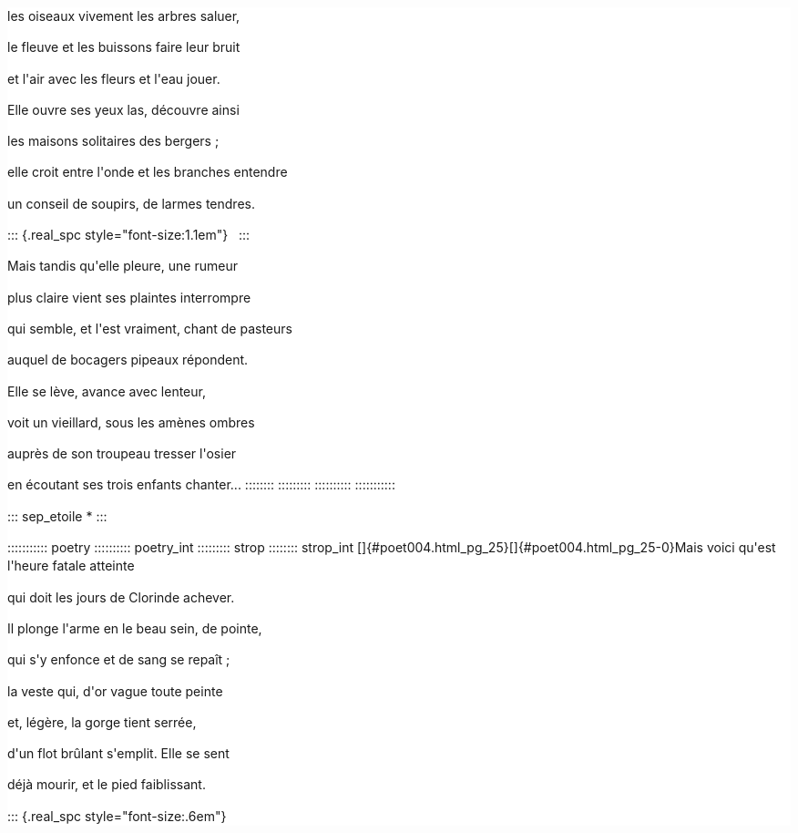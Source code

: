 les oiseaux vivement les arbres saluer,

le fleuve et les buissons faire leur bruit

et l\'air avec les fleurs et l\'eau jouer.

Elle ouvre ses yeux las, découvre ainsi

les maisons solitaires des bergers ;

elle croit entre l\'onde et les branches entendre

un conseil de soupirs, de larmes tendres.

::: {.real_spc style="font-size:1.1em"}
 
:::

Mais tandis qu\'elle pleure, une rumeur

plus claire vient ses plaintes interrompre

qui semble, et l\'est vraiment, chant de pasteurs

auquel de bocagers pipeaux répondent.

Elle se lève, avance avec lenteur,

voit un vieillard, sous les amènes ombres

auprès de son troupeau tresser l\'osier

en écoutant ses trois enfants chanter\...
::::::::
:::::::::
::::::::::
:::::::::::

::: sep_etoile
\*
:::

::::::::::: poetry
:::::::::: poetry_int
::::::::: strop
:::::::: strop_int
[]{#poet004.html_pg_25}[]{#poet004.html_pg_25-0}Mais voici qu\'est l\'heure fatale atteinte

qui doit les jours de Clorinde achever.

Il plonge l\'arme en le beau sein, de pointe,

qui s\'y enfonce et de sang se repaît ;

la veste qui, d\'or vague toute peinte

et, légère, la gorge tient serrée,

d\'un flot brûlant s\'emplit. Elle se sent

déjà mourir, et le pied faiblissant.

::: {.real_spc style="font-size:.6em"}
 